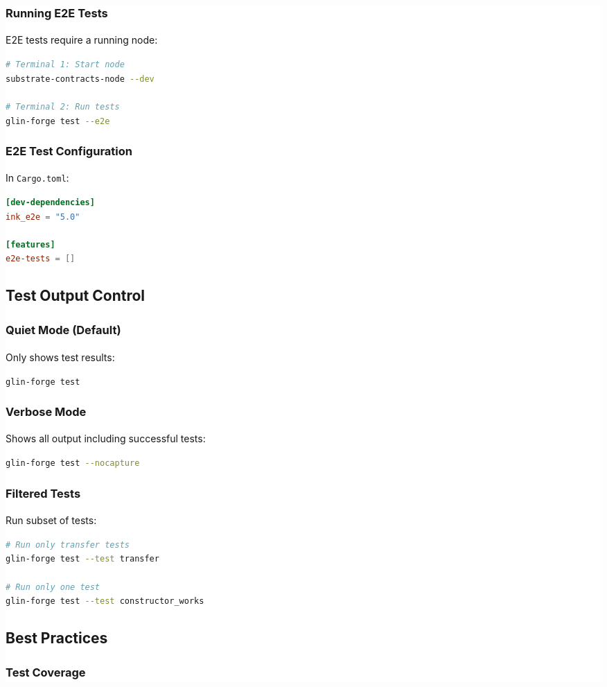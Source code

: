 ### Running E2E Tests

E2E tests require a running node:

```bash
# Terminal 1: Start node
substrate-contracts-node --dev

# Terminal 2: Run tests
glin-forge test --e2e
```

### E2E Test Configuration

In `Cargo.toml`:

```toml
[dev-dependencies]
ink_e2e = "5.0"

[features]
e2e-tests = []
```

## Test Output Control

### Quiet Mode (Default)

Only shows test results:
```bash
glin-forge test
```

### Verbose Mode

Shows all output including successful tests:
```bash
glin-forge test --nocapture
```

### Filtered Tests

Run subset of tests:
```bash
# Run only transfer tests
glin-forge test --test transfer

# Run only one test
glin-forge test --test constructor_works
```

## Best Practices

### Test Coverage
